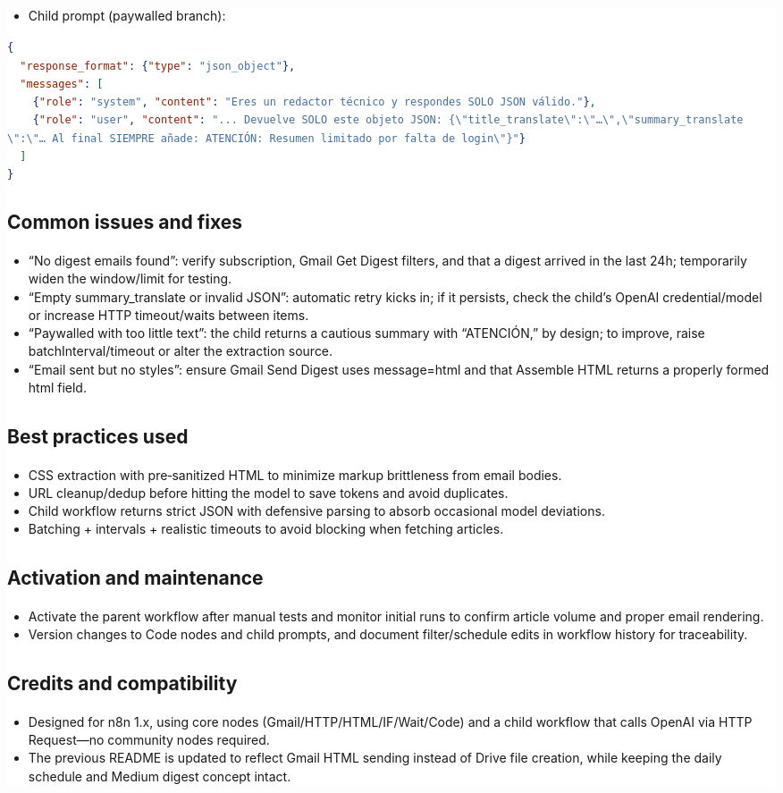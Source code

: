 - Child prompt (paywalled branch):

```json
{
  "response_format": {"type": "json_object"},
  "messages": [
    {"role": "system", "content": "Eres un redactor técnico y respondes SOLO JSON válido."},
    {"role": "user", "content": "... Devuelve SOLO este objeto JSON: {\"title_translate\":\"…\",\"summary_translate\":\"… Al final SIEMPRE añade: ATENCIÓN: Resumen limitado por falta de login\"}"}
  ]
}
```

## Common issues and fixes

- “No digest emails found”: verify subscription, Gmail Get Digest filters, and that a digest arrived in the last 24h; temporarily widen the window/limit for testing.
- “Empty summary_translate or invalid JSON”: automatic retry kicks in; if it persists, check the child’s OpenAI credential/model or increase HTTP timeout/waits between items.
- “Paywalled with too little text”: the child returns a cautious summary with “ATENCIÓN,” by design; to improve, raise batchInterval/timeout or alter the extraction source.
- “Email sent but no styles”: ensure Gmail Send Digest uses message=html and that Assemble HTML returns a properly formed html field.

## Best practices used

- CSS extraction with pre‑sanitized HTML to minimize markup brittleness from email bodies.
- URL cleanup/dedup before hitting the model to save tokens and avoid duplicates.
- Child workflow returns strict JSON with defensive parsing to absorb occasional model deviations.
- Batching + intervals + realistic timeouts to avoid blocking when fetching articles.

## Activation and maintenance

- Activate the parent workflow after manual tests and monitor initial runs to confirm article volume and proper email rendering.
- Version changes to Code nodes and child prompts, and document filter/schedule edits in workflow history for traceability.

## Credits and compatibility

- Designed for n8n 1.x, using core nodes (Gmail/HTTP/HTML/IF/Wait/Code) and a child workflow that calls OpenAI via HTTP Request—no community nodes required.
- The previous README is updated to reflect Gmail HTML sending instead of Drive file creation, while keeping the daily schedule and Medium digest concept intact.
